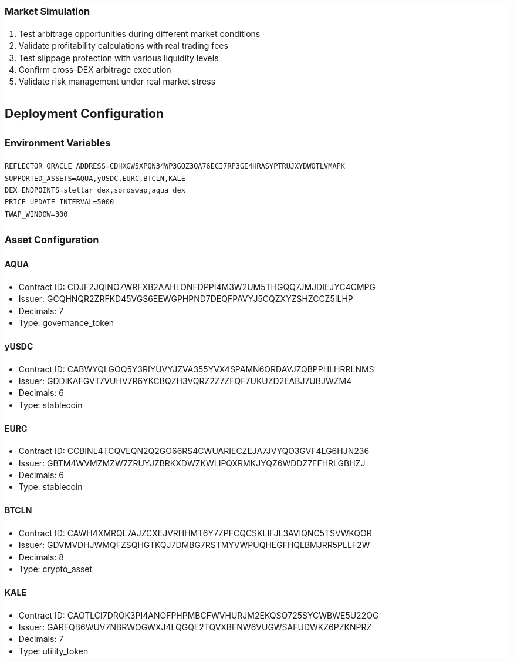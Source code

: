 ### Market Simulation
1. Test arbitrage opportunities during different market conditions
2. Validate profitability calculations with real trading fees
3. Test slippage protection with various liquidity levels
4. Confirm cross-DEX arbitrage execution
5. Validate risk management under real market stress

## Deployment Configuration

### Environment Variables
```
REFLECTOR_ORACLE_ADDRESS=CDHXGW5XPQN34WP3GQZ3QA76ECI7RP3GE4HRASYPTRUJXYDWOTLVMAPK
SUPPORTED_ASSETS=AQUA,yUSDC,EURC,BTCLN,KALE
DEX_ENDPOINTS=stellar_dex,soroswap,aqua_dex
PRICE_UPDATE_INTERVAL=5000
TWAP_WINDOW=300
```

### Asset Configuration

#### AQUA
- Contract ID: CDJF2JQINO7WRFXB2AAHLONFDPPI4M3W2UM5THGQQ7JMJDIEJYC4CMPG
- Issuer: GCQHNQR2ZRFKD45VGS6EEWGPHPND7DEQFPAVYJ5CQZXYZSHZCCZ5ILHP
- Decimals: 7
- Type: governance_token

#### yUSDC
- Contract ID: CABWYQLGOQ5Y3RIYUVYJZVA355YVX4SPAMN6ORDAVJZQBPPHLHRRLNMS
- Issuer: GDDIKAFGVT7VUHV7R6YKCBQZH3VQRZ2Z7ZFQF7UKUZD2EABJ7UBJWZM4
- Decimals: 6
- Type: stablecoin

#### EURC
- Contract ID: CCBINL4TCQVEQN2Q2GO66RS4CWUARIECZEJA7JVYQO3GVF4LG6HJN236
- Issuer: GBTM4WVMZMZW7ZRUYJZBRKXDWZKWLIPQXRMKJYQZ6WDDZ7FFHRLGBHZJ
- Decimals: 6
- Type: stablecoin

#### BTCLN
- Contract ID: CAWH4XMRQL7AJZCXEJVRHHMT6Y7ZPFCQCSKLIFJL3AVIQNC5TSVWKQOR
- Issuer: GDVMVDHJWMQFZSQHGTKQJ7DMBG7RSTMYVWPUQHEGFHQLBMJRR5PLLF2W
- Decimals: 8
- Type: crypto_asset

#### KALE
- Contract ID: CAOTLCI7DROK3PI4ANOFPHPMBCFWVHURJM2EKQSO725SYCWBWE5U22OG
- Issuer: GARFQB6WUV7NBRWOGWXJ4LQGQE2TQVXBFNW6VUGWSAFUDWKZ6PZKNPRZ
- Decimals: 7
- Type: utility_token
